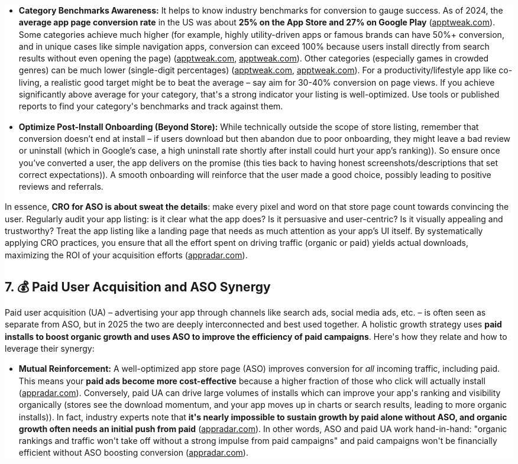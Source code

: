- **Category Benchmarks Awareness:** It helps to know industry benchmarks for conversion to gauge success. As of 2024, the **average app page conversion rate** in the US was about **25% on the App Store and 27% on Google Play**  ([apptweak.com](https://www.apptweak.com/en/aso-blog/average-app-conversion-rate-per-category#:~:text=For%20the%20App%20Store%2C%20you,in%20search%20and%20browse%20results)). Some categories achieve much higher (for example, highly utility-driven apps or famous brands can have 50%+ conversion, and in unique cases like simple navigation apps, conversion can exceed 100% because users install directly from search results without even opening the page) ([apptweak.com](https://www.apptweak.com/en/aso-blog/average-app-conversion-rate-per-category#:~:text=25,in%20the%20Games%20%E2%80%93%20Board), [apptweak.com](https://www.apptweak.com/en/aso-blog/average-app-conversion-rate-per-category#:~:text=27.3,on%20Google%20Play)). Other categories (especially games in crowded genres) can be much lower (single-digit percentages) ([apptweak.com](https://www.apptweak.com/en/aso-blog/average-app-conversion-rate-per-category#:~:text=rate%20was%20observed%20in%20the,in%20the%20Games%20%E2%80%93%20Board), [apptweak.com](https://www.apptweak.com/en/aso-blog/average-app-conversion-rate-per-category#:~:text=27.3,on%20Google%20Play)). For a productivity/lifestyle app like co-living, a realistic good target might be to beat the average – say aim for 30-40% conversion on page views. If you achieve significantly above average for your category, that's a strong indicator your listing is well-optimized. Use tools or published reports to find your category's benchmarks and track against them.

- **Optimize Post-Install Onboarding (Beyond Store):** While technically outside the scope of store listing, remember that conversion doesn’t end at install – if users download but then abandon due to poor onboarding, they might leave a bad review or uninstall (which in Google’s case, a high uninstall rate shortly after install could hurt your app’s ranking)). So ensure once you’ve converted a user, the app delivers on the promise (this ties back to having honest screenshots/descriptions that set correct expectations)). A smooth onboarding will reinforce that the user made a good choice, possibly leading to positive reviews and referrals.

In essence, **CRO for ASO is about sweat the details**: make every pixel and word on that store page count towards convincing the user. Regularly audit your app listing: is it clear what the app does? Is it persuasive and user-centric? Is it visually appealing and trustworthy? Treat the app listing like a landing page that needs as much attention as your app’s UI itself. By systematically applying CRO practices, you ensure that all the effort spent on driving traffic (organic or paid) yields actual downloads, maximizing the ROI of your acquisition efforts ([appradar.com](https://appradar.com/academy/what-is-app-store-optimization-aso#:~:text=App%20store%20optimization%20is%20crucial,app%E2%80%99s%20discoverability%20by%20new%20users)).

## 7\. 💰 Paid User Acquisition and ASO Synergy

Paid user acquisition (UA) – advertising your app through channels like search ads, social media ads, etc. – is often seen as separate from ASO, but in 2025 the two are deeply interconnected and best used together. A holistic growth strategy uses **paid installs to boost organic growth and uses ASO to improve the efficiency of paid campaigns**. Here's how they relate and how to leverage their synergy:

- **Mutual Reinforcement:** A well-optimized app store page (ASO) improves conversion for _all_ incoming traffic, including paid. This means your **paid ads become more cost-effective** because a higher fraction of those who click will actually install ([appradar.com](https://appradar.com/academy/what-is-app-store-optimization-aso#:~:text=App%20store%20optimization%20is%20crucial,app%E2%80%99s%20discoverability%20by%20new%20users)). Conversely, paid UA can drive large volumes of installs which can improve your app's ranking and visibility organically (stores see the download momentum, and your app moves up in charts or search results, leading to more organic installs)). In fact, industry experts note that **it's nearly impossible to sustain growth by paid alone without ASO, and organic growth often needs an initial push from paid**  ([appradar.com](https://appradar.com/academy/what-is-app-store-optimization-aso#:~:text=the%20two%20largest%20app%20stores%2C,strong%20impulse%20from%20paid%20campaigns)). In other words, ASO and paid UA work hand-in-hand: "organic rankings and traffic won't take off without a strong impulse from paid campaigns" and paid campaigns won't be financially efficient without ASO boosting conversion ([appradar.com](https://appradar.com/academy/what-is-app-store-optimization-aso#:~:text=the%20two%20largest%20app%20stores%2C,strong%20impulse%20from%20paid%20campaigns)).
